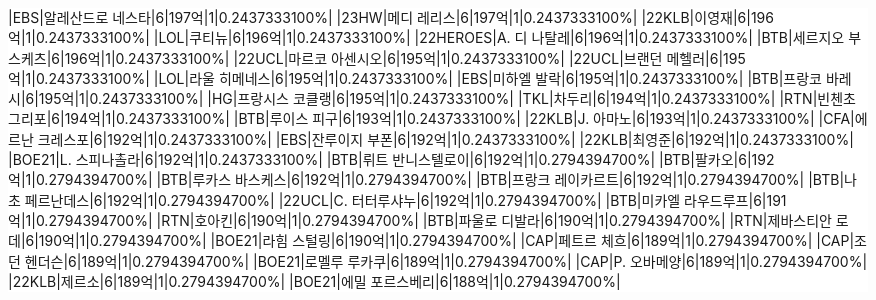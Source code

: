 |EBS|알레산드로 네스타|6|197억|1|0.2437333100%|
|23HW|메디 레리스|6|197억|1|0.2437333100%|
|22KLB|이영재|6|196억|1|0.2437333100%|
|LOL|쿠티뉴|6|196억|1|0.2437333100%|
|22HEROES|A. 디 나탈레|6|196억|1|0.2437333100%|
|BTB|세르지오 부스케츠|6|196억|1|0.2437333100%|
|22UCL|마르코 아센시오|6|195억|1|0.2437333100%|
|22UCL|브랜던 메헬러|6|195억|1|0.2437333100%|
|LOL|라울 히메네스|6|195억|1|0.2437333100%|
|EBS|미하엘 발락|6|195억|1|0.2437333100%|
|BTB|프랑코 바레시|6|195억|1|0.2437333100%|
|HG|프랑시스 코클랭|6|195억|1|0.2437333100%|
|TKL|차두리|6|194억|1|0.2437333100%|
|RTN|빈첸초 그리포|6|194억|1|0.2437333100%|
|BTB|루이스 피구|6|193억|1|0.2437333100%|
|22KLB|J. 아마노|6|193억|1|0.2437333100%|
|CFA|에르난 크레스포|6|192억|1|0.2437333100%|
|EBS|잔루이지 부폰|6|192억|1|0.2437333100%|
|22KLB|최영준|6|192억|1|0.2437333100%|
|BOE21|L. 스피나촐라|6|192억|1|0.2437333100%|
|BTB|뤼트 반니스텔로이|6|192억|1|0.2794394700%|
|BTB|팔카오|6|192억|1|0.2794394700%|
|BTB|루카스 바스케스|6|192억|1|0.2794394700%|
|BTB|프랑크 레이카르트|6|192억|1|0.2794394700%|
|BTB|나초 페르난데스|6|192억|1|0.2794394700%|
|22UCL|C. 터터루샤누|6|192억|1|0.2794394700%|
|BTB|미카엘 라우드루프|6|191억|1|0.2794394700%|
|RTN|호아킨|6|190억|1|0.2794394700%|
|BTB|파울로 디발라|6|190억|1|0.2794394700%|
|RTN|제바스티안 로데|6|190억|1|0.2794394700%|
|BOE21|라힘 스털링|6|190억|1|0.2794394700%|
|CAP|페트르 체흐|6|189억|1|0.2794394700%|
|CAP|조던 헨더슨|6|189억|1|0.2794394700%|
|BOE21|로멜루 루카쿠|6|189억|1|0.2794394700%|
|CAP|P. 오바메양|6|189억|1|0.2794394700%|
|22KLB|제르소|6|189억|1|0.2794394700%|
|BOE21|에밀 포르스베리|6|188억|1|0.2794394700%|